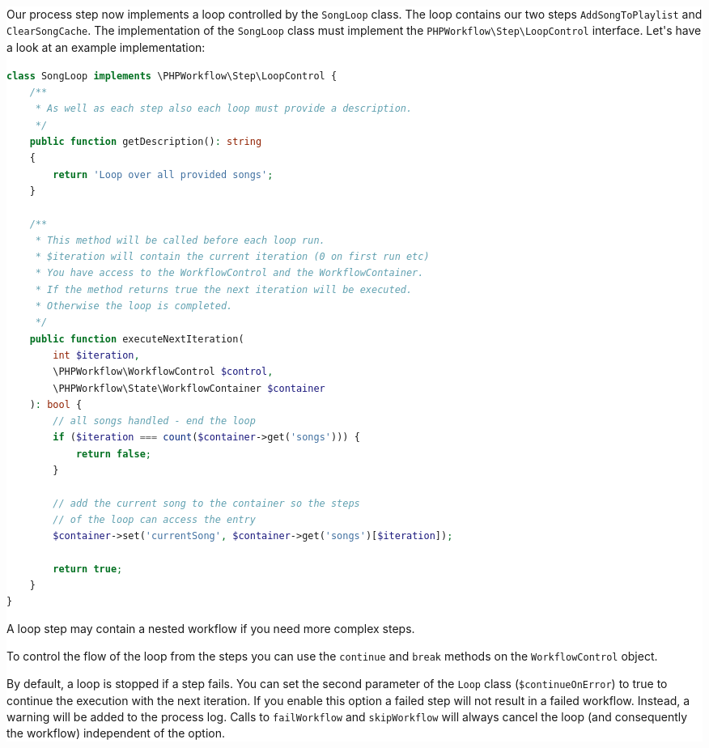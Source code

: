Our process step now implements a loop controlled by the `SongLoop` class.
The loop contains our two steps `AddSongToPlaylist` and `ClearSongCache`.
The implementation of the `SongLoop` class must implement the `PHPWorkflow\Step\LoopControl` interface.
Let's have a look at an example implementation:

```php
class SongLoop implements \PHPWorkflow\Step\LoopControl {
    /**
     * As well as each step also each loop must provide a description.
     */
    public function getDescription(): string
    {
        return 'Loop over all provided songs';
    }

    /**
     * This method will be called before each loop run.
     * $iteration will contain the current iteration (0 on first run etc)
     * You have access to the WorkflowControl and the WorkflowContainer.
     * If the method returns true the next iteration will be executed.
     * Otherwise the loop is completed.
     */
    public function executeNextIteration(
        int $iteration,
        \PHPWorkflow\WorkflowControl $control,
        \PHPWorkflow\State\WorkflowContainer $container
    ): bool {
        // all songs handled - end the loop
        if ($iteration === count($container->get('songs'))) {
            return false;
        }

        // add the current song to the container so the steps
        // of the loop can access the entry
        $container->set('currentSong', $container->get('songs')[$iteration]);

        return true;
    }
}
```

A loop step may contain a nested workflow if you need more complex steps.

To control the flow of the loop from the steps you can use the `continue` and `break` methods on the `WorkflowControl` object.

By default, a loop is stopped if a step fails.
You can set the second parameter of the `Loop` class (`$continueOnError`) to true to continue the execution with the next iteration.
If you enable this option a failed step will not result in a failed workflow.
Instead, a warning will be added to the process log.
Calls to `failWorkflow` and `skipWorkflow` will always cancel the loop (and consequently the workflow) independent of the option.
